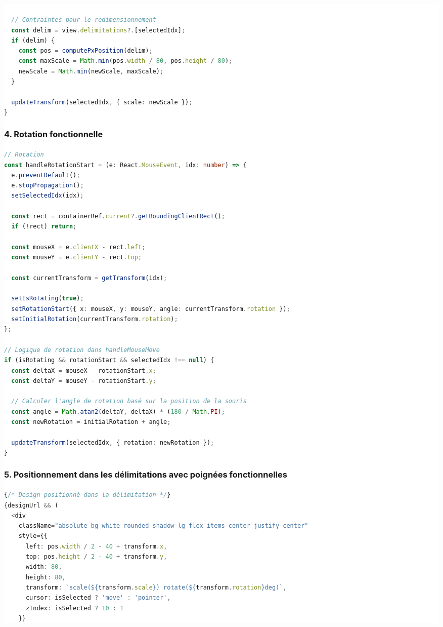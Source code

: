 ```typescript
  
  // Contraintes pour le redimensionnement
  const delim = view.delimitations?.[selectedIdx];
  if (delim) {
    const pos = computePxPosition(delim);
    const maxScale = Math.min(pos.width / 80, pos.height / 80);
    newScale = Math.min(newScale, maxScale);
  }
  
  updateTransform(selectedIdx, { scale: newScale });
}
```

### **4. Rotation fonctionnelle**
```typescript
// Rotation
const handleRotationStart = (e: React.MouseEvent, idx: number) => {
  e.preventDefault();
  e.stopPropagation();
  setSelectedIdx(idx);
  
  const rect = containerRef.current?.getBoundingClientRect();
  if (!rect) return;
  
  const mouseX = e.clientX - rect.left;
  const mouseY = e.clientY - rect.top;
  
  const currentTransform = getTransform(idx);
  
  setIsRotating(true);
  setRotationStart({ x: mouseX, y: mouseY, angle: currentTransform.rotation });
  setInitialRotation(currentTransform.rotation);
};

// Logique de rotation dans handleMouseMove
if (isRotating && rotationStart && selectedIdx !== null) {
  const deltaX = mouseX - rotationStart.x;
  const deltaY = mouseY - rotationStart.y;
  
  // Calculer l'angle de rotation basé sur la position de la souris
  const angle = Math.atan2(deltaY, deltaX) * (180 / Math.PI);
  const newRotation = initialRotation + angle;
  
  updateTransform(selectedIdx, { rotation: newRotation });
}
```

### **5. Positionnement dans les délimitations avec poignées fonctionnelles**
```typescript
{/* Design positionné dans la délimitation */}
{designUrl && (
  <div
    className="absolute bg-white rounded shadow-lg flex items-center justify-center"
    style={{
      left: pos.width / 2 - 40 + transform.x,
      top: pos.height / 2 - 40 + transform.y,
      width: 80,
      height: 80,
      transform: `scale(${transform.scale}) rotate(${transform.rotation}deg)`,
      cursor: isSelected ? 'move' : 'pointer',
      zIndex: isSelected ? 10 : 1
    }}
```
